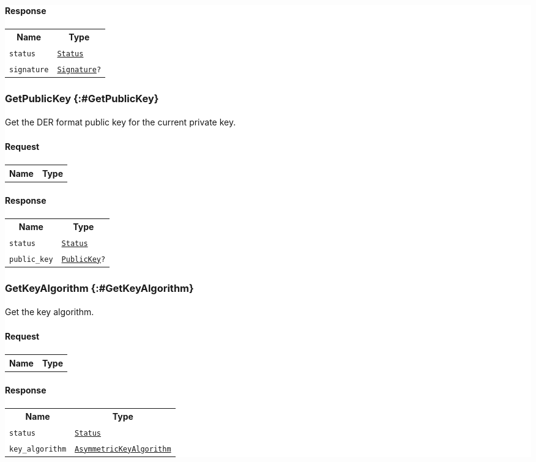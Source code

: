 
#### Response
<table>
    <tr><th>Name</th><th>Type</th></tr>
    <tr>
            <td><code>status</code></td>
            <td>
                <code><a class='link' href='#Status'>Status</a></code>
            </td>
        </tr><tr>
            <td><code>signature</code></td>
            <td>
                <code><a class='link' href='#Signature'>Signature</a>?</code>
            </td>
        </tr></table>

### GetPublicKey {:#GetPublicKey}

 Get the DER format public key for the current private key.

#### Request
<table>
    <tr><th>Name</th><th>Type</th></tr>
    </table>


#### Response
<table>
    <tr><th>Name</th><th>Type</th></tr>
    <tr>
            <td><code>status</code></td>
            <td>
                <code><a class='link' href='#Status'>Status</a></code>
            </td>
        </tr><tr>
            <td><code>public_key</code></td>
            <td>
                <code><a class='link' href='#PublicKey'>PublicKey</a>?</code>
            </td>
        </tr></table>

### GetKeyAlgorithm {:#GetKeyAlgorithm}

 Get the key algorithm.

#### Request
<table>
    <tr><th>Name</th><th>Type</th></tr>
    </table>


#### Response
<table>
    <tr><th>Name</th><th>Type</th></tr>
    <tr>
            <td><code>status</code></td>
            <td>
                <code><a class='link' href='#Status'>Status</a></code>
            </td>
        </tr><tr>
            <td><code>key_algorithm</code></td>
            <td>
                <code><a class='link' href='#AsymmetricKeyAlgorithm'>AsymmetricKeyAlgorithm</a></code>
            </td>
        </tr></table>
